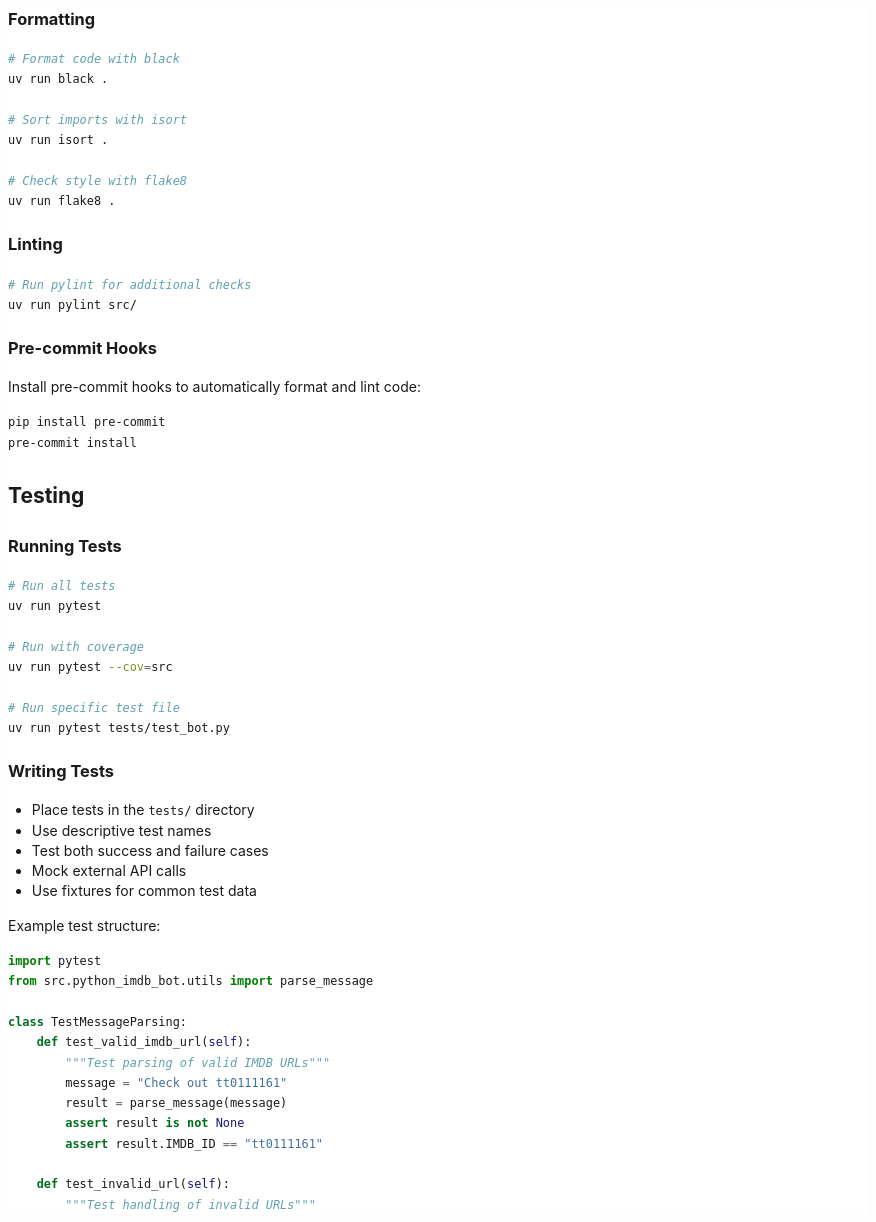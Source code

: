 ### Formatting

```bash
# Format code with black
uv run black .

# Sort imports with isort
uv run isort .

# Check style with flake8
uv run flake8 .
```

### Linting

```bash
# Run pylint for additional checks
uv run pylint src/
```

### Pre-commit Hooks

Install pre-commit hooks to automatically format and lint code:
```bash
pip install pre-commit
pre-commit install
```

## Testing

### Running Tests

```bash
# Run all tests
uv run pytest

# Run with coverage
uv run pytest --cov=src

# Run specific test file
uv run pytest tests/test_bot.py
```

### Writing Tests

- Place tests in the `tests/` directory
- Use descriptive test names
- Test both success and failure cases
- Mock external API calls
- Use fixtures for common test data

Example test structure:
```python
import pytest
from src.python_imdb_bot.utils import parse_message

class TestMessageParsing:
    def test_valid_imdb_url(self):
        """Test parsing of valid IMDB URLs"""
        message = "Check out tt0111161"
        result = parse_message(message)
        assert result is not None
        assert result.IMDB_ID == "tt0111161"

    def test_invalid_url(self):
        """Test handling of invalid URLs"""
```